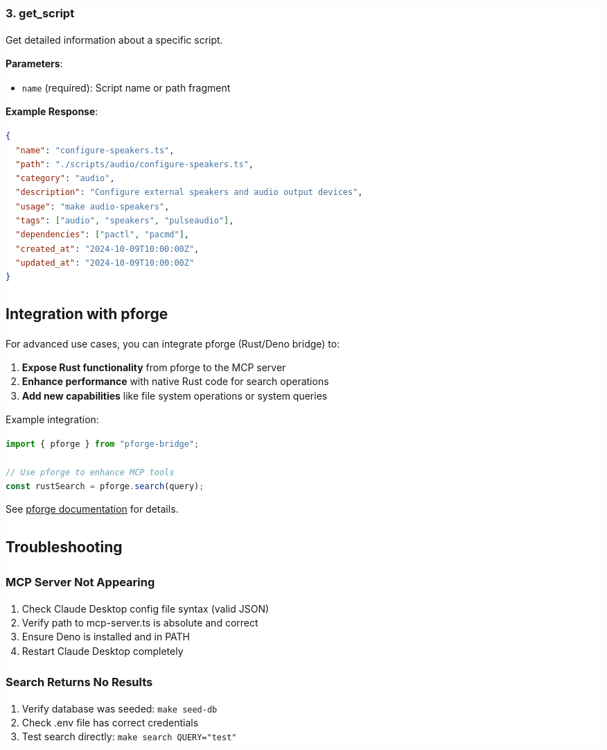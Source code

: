 ### 3. get_script

Get detailed information about a specific script.

**Parameters**:
- `name` (required): Script name or path fragment

**Example Response**:
```json
{
  "name": "configure-speakers.ts",
  "path": "./scripts/audio/configure-speakers.ts",
  "category": "audio",
  "description": "Configure external speakers and audio output devices",
  "usage": "make audio-speakers",
  "tags": ["audio", "speakers", "pulseaudio"],
  "dependencies": ["pactl", "pacmd"],
  "created_at": "2024-10-09T10:00:00Z",
  "updated_at": "2024-10-09T10:00:00Z"
}
```

## Integration with pforge

For advanced use cases, you can integrate pforge (Rust/Deno bridge) to:

1. **Expose Rust functionality** from pforge to the MCP server
2. **Enhance performance** with native Rust code for search operations
3. **Add new capabilities** like file system operations or system queries

Example integration:
```typescript
import { pforge } from "pforge-bridge";

// Use pforge to enhance MCP tools
const rustSearch = pforge.search(query);
```

See [pforge documentation](https://github.com/paiml/pforge) for details.

## Troubleshooting

### MCP Server Not Appearing

1. Check Claude Desktop config file syntax (valid JSON)
2. Verify path to mcp-server.ts is absolute and correct
3. Ensure Deno is installed and in PATH
4. Restart Claude Desktop completely

### Search Returns No Results

1. Verify database was seeded: `make seed-db`
2. Check .env file has correct credentials
3. Test search directly: `make search QUERY="test"`
